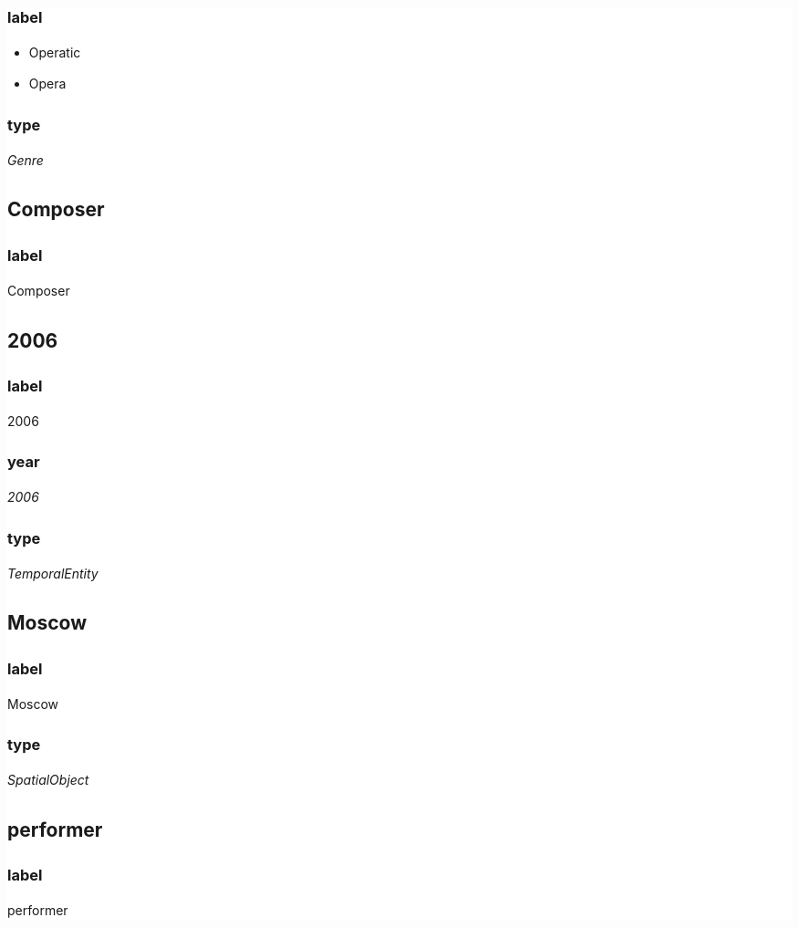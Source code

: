 ### label

 - Operatic

 - Opera

### type


*Genre*

## Composer

### label


Composer

## 2006

### label


2006

### year


*2006*

### type


*TemporalEntity*

## Moscow

### label


Moscow

### type


*SpatialObject*

## performer

### label


performer
